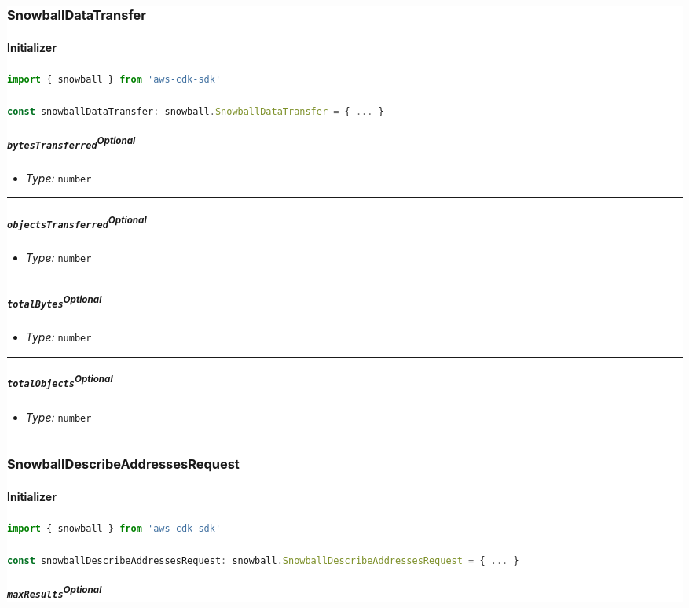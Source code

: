 ### SnowballDataTransfer <a name="aws-cdk-sdk.snowball.SnowballDataTransfer"></a>

#### Initializer <a name="[object Object].Initializer"></a>

```typescript
import { snowball } from 'aws-cdk-sdk'

const snowballDataTransfer: snowball.SnowballDataTransfer = { ... }
```

##### `bytesTransferred`<sup>Optional</sup> <a name="aws-cdk-sdk.snowball.SnowballDataTransfer.property.bytesTransferred"></a>

- *Type:* `number`

---

##### `objectsTransferred`<sup>Optional</sup> <a name="aws-cdk-sdk.snowball.SnowballDataTransfer.property.objectsTransferred"></a>

- *Type:* `number`

---

##### `totalBytes`<sup>Optional</sup> <a name="aws-cdk-sdk.snowball.SnowballDataTransfer.property.totalBytes"></a>

- *Type:* `number`

---

##### `totalObjects`<sup>Optional</sup> <a name="aws-cdk-sdk.snowball.SnowballDataTransfer.property.totalObjects"></a>

- *Type:* `number`

---

### SnowballDescribeAddressesRequest <a name="aws-cdk-sdk.snowball.SnowballDescribeAddressesRequest"></a>

#### Initializer <a name="[object Object].Initializer"></a>

```typescript
import { snowball } from 'aws-cdk-sdk'

const snowballDescribeAddressesRequest: snowball.SnowballDescribeAddressesRequest = { ... }
```

##### `maxResults`<sup>Optional</sup> <a name="aws-cdk-sdk.snowball.SnowballDescribeAddressesRequest.property.maxResults"></a>
